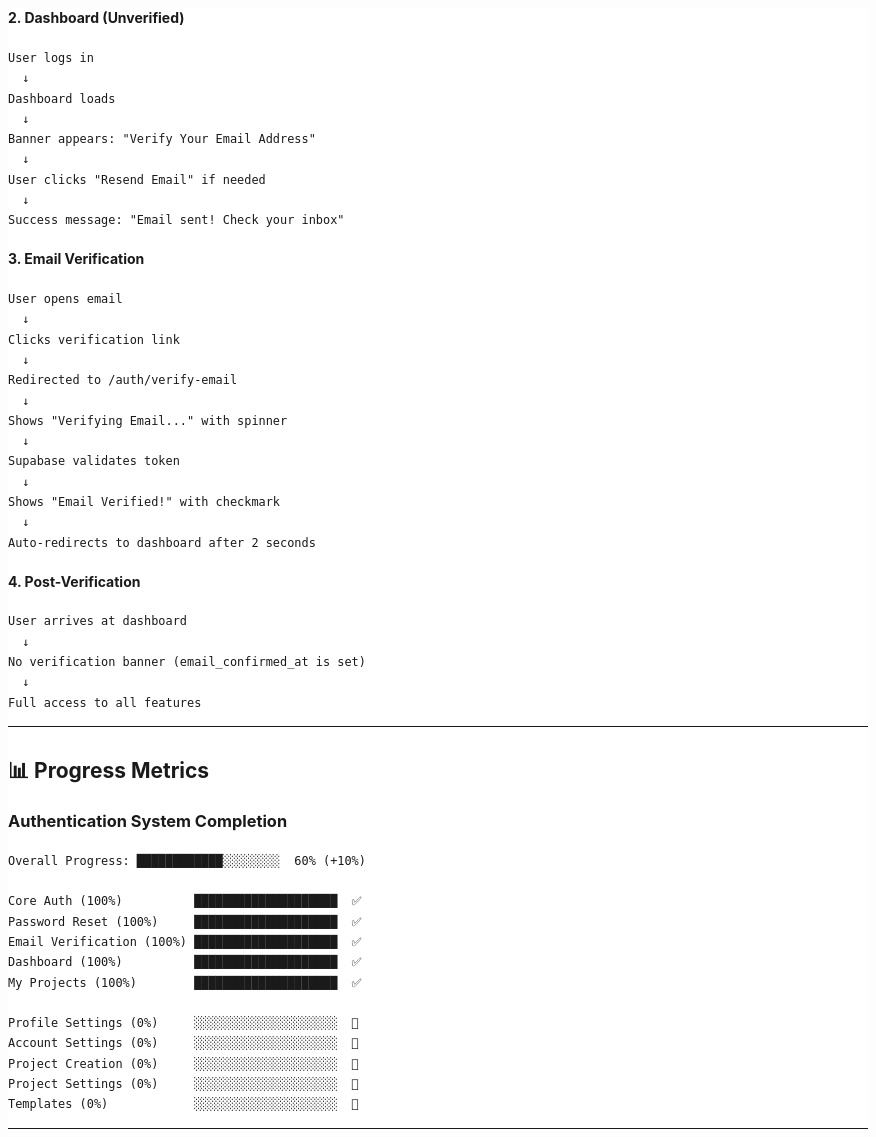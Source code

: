 #### **2. Dashboard (Unverified)**
```
User logs in
  ↓
Dashboard loads
  ↓
Banner appears: "Verify Your Email Address"
  ↓
User clicks "Resend Email" if needed
  ↓
Success message: "Email sent! Check your inbox"
```

#### **3. Email Verification**
```
User opens email
  ↓
Clicks verification link
  ↓
Redirected to /auth/verify-email
  ↓
Shows "Verifying Email..." with spinner
  ↓
Supabase validates token
  ↓
Shows "Email Verified!" with checkmark
  ↓
Auto-redirects to dashboard after 2 seconds
```

#### **4. Post-Verification**
```
User arrives at dashboard
  ↓
No verification banner (email_confirmed_at is set)
  ↓
Full access to all features
```

---

## 📊 Progress Metrics

### Authentication System Completion

```
Overall Progress: ████████████░░░░░░░░  60% (+10%)

Core Auth (100%)          ████████████████████  ✅
Password Reset (100%)     ████████████████████  ✅
Email Verification (100%) ████████████████████  ✅
Dashboard (100%)          ████████████████████  ✅
My Projects (100%)        ████████████████████  ✅

Profile Settings (0%)     ░░░░░░░░░░░░░░░░░░░░  📝
Account Settings (0%)     ░░░░░░░░░░░░░░░░░░░░  📝
Project Creation (0%)     ░░░░░░░░░░░░░░░░░░░░  📝
Project Settings (0%)     ░░░░░░░░░░░░░░░░░░░░  📝
Templates (0%)            ░░░░░░░░░░░░░░░░░░░░  📝
```

---